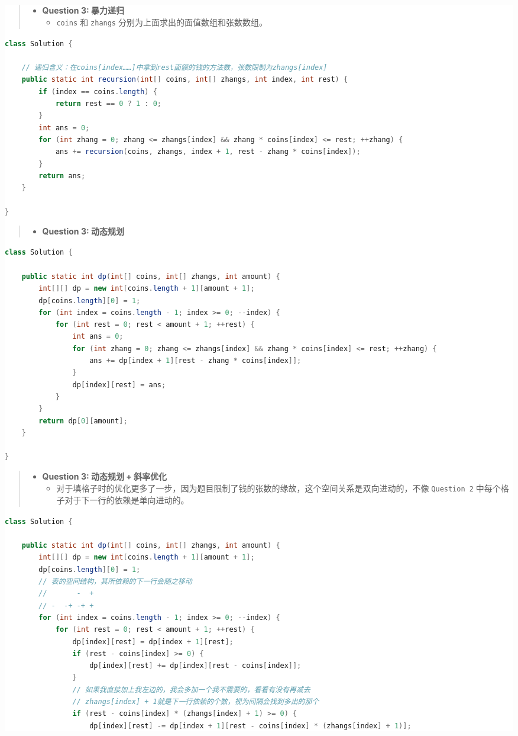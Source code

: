 > - **Question 3: 暴力递归**
>   - `coins` 和 `zhangs` 分别为上面求出的面值数组和张数数组。

```java
class Solution {

    // 递归含义：在coins[index……]中拿到rest面额的钱的方法数，张数限制为zhangs[index]
    public static int recursion(int[] coins, int[] zhangs, int index, int rest) {
        if (index == coins.length) {
            return rest == 0 ? 1 : 0;
        }
        int ans = 0;
        for (int zhang = 0; zhang <= zhangs[index] && zhang * coins[index] <= rest; ++zhang) {
            ans += recursion(coins, zhangs, index + 1, rest - zhang * coins[index]);
        }
        return ans;
    }
    
}
```

> - **Question 3: 动态规划**

```java
class Solution {

    public static int dp(int[] coins, int[] zhangs, int amount) {
        int[][] dp = new int[coins.length + 1][amount + 1];
        dp[coins.length][0] = 1;
        for (int index = coins.length - 1; index >= 0; --index) {
            for (int rest = 0; rest < amount + 1; ++rest) {
                int ans = 0;
                for (int zhang = 0; zhang <= zhangs[index] && zhang * coins[index] <= rest; ++zhang) {
                    ans += dp[index + 1][rest - zhang * coins[index]];
                }
                dp[index][rest] = ans;
            }
        }
        return dp[0][amount];
    }
    
}
```

> - **Question 3: 动态规划 + 斜率优化**
>   - 对于填格子时的优化更多了一步，因为题目限制了钱的张数的缘故，这个空间关系是双向进动的，不像 `Question 2` 中每个格子对于下一行的依赖是单向进动的。

```java
class Solution {
    
    public static int dp(int[] coins, int[] zhangs, int amount) {
        int[][] dp = new int[coins.length + 1][amount + 1];
        dp[coins.length][0] = 1;
        // 表的空间结构，其所依赖的下一行会随之移动
        //       -  +
        // -  -+ -+ +
        for (int index = coins.length - 1; index >= 0; --index) {
            for (int rest = 0; rest < amount + 1; ++rest) {
                dp[index][rest] = dp[index + 1][rest];
                if (rest - coins[index] >= 0) {
                    dp[index][rest] += dp[index][rest - coins[index]];
                }
                // 如果我直接加上我左边的，我会多加一个我不需要的，看看有没有再减去
                // zhangs[index] + 1就是下一行依赖的个数，视为间隔会找到多出的那个
                if (rest - coins[index] * (zhangs[index] + 1) >= 0) {
                    dp[index][rest] -= dp[index + 1][rest - coins[index] * (zhangs[index] + 1)];
```